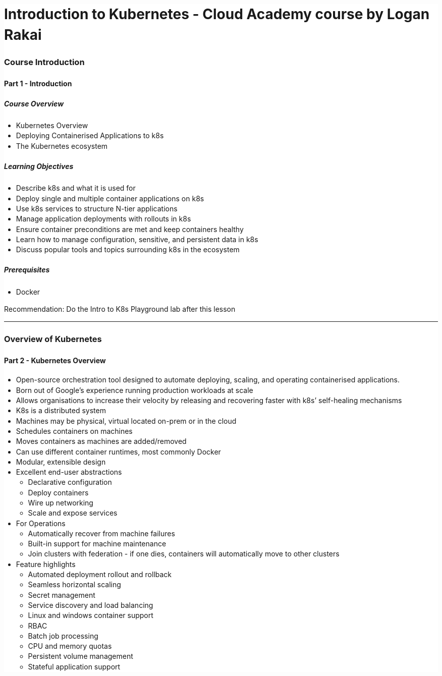 # Introduction to Kubernetes - Cloud Academy course by Logan Rakai

### Course Introduction

#### Part 1 - Introduction

##### Course Overview
* Kubernetes Overview
* Deploying Containerised Applications to k8s
* The Kubernetes ecosystem

##### Learning Objectives
* Describe k8s and what it is used for
* Deploy single and multiple container applications on k8s
* Use k8s services to structure N-tier applications
* Manage application deployments with rollouts in k8s
* Ensure container preconditions are met and keep containers healthy
* Learn how to manage configuration, sensitive, and persistent data in k8s
* Discuss popular tools and topics surrounding k8s in the ecosystem

##### Prerequisites
* Docker

Recommendation: Do the Intro to K8s Playground lab after this lesson

---

### Overview of Kubernetes

#### Part 2 - Kubernetes Overview

* Open-source orchestration tool designed to automate deploying, scaling, and operating containerised applications.
* Born out of Google’s experience running production workloads at scale
* Allows organisations to increase their velocity by releasing and recovering faster with k8s’ self-healing mechanisms
* K8s is a distributed system
* Machines may be physical, virtual located on-prem or in the cloud
* Schedules containers on machines
* Moves containers as machines are added/removed
* Can use different container runtimes, most commonly Docker
* Modular, extensible design
* Excellent end-user abstractions
    * Declarative configuration
    * Deploy containers
    * Wire up networking
    * Scale and expose services
* For Operations
    * Automatically recover from machine failures
    * Built-in support for machine maintenance
    * Join clusters with federation - if one dies, containers will automatically move to other clusters
* Feature highlights
    * Automated deployment rollout and rollback
    * Seamless horizontal scaling
    * Secret management
    * Service discovery and load balancing
    * Linux and windows container support
    * RBAC
    * Batch job processing
    * CPU and memory quotas
    * Persistent volume management
    * Stateful application support